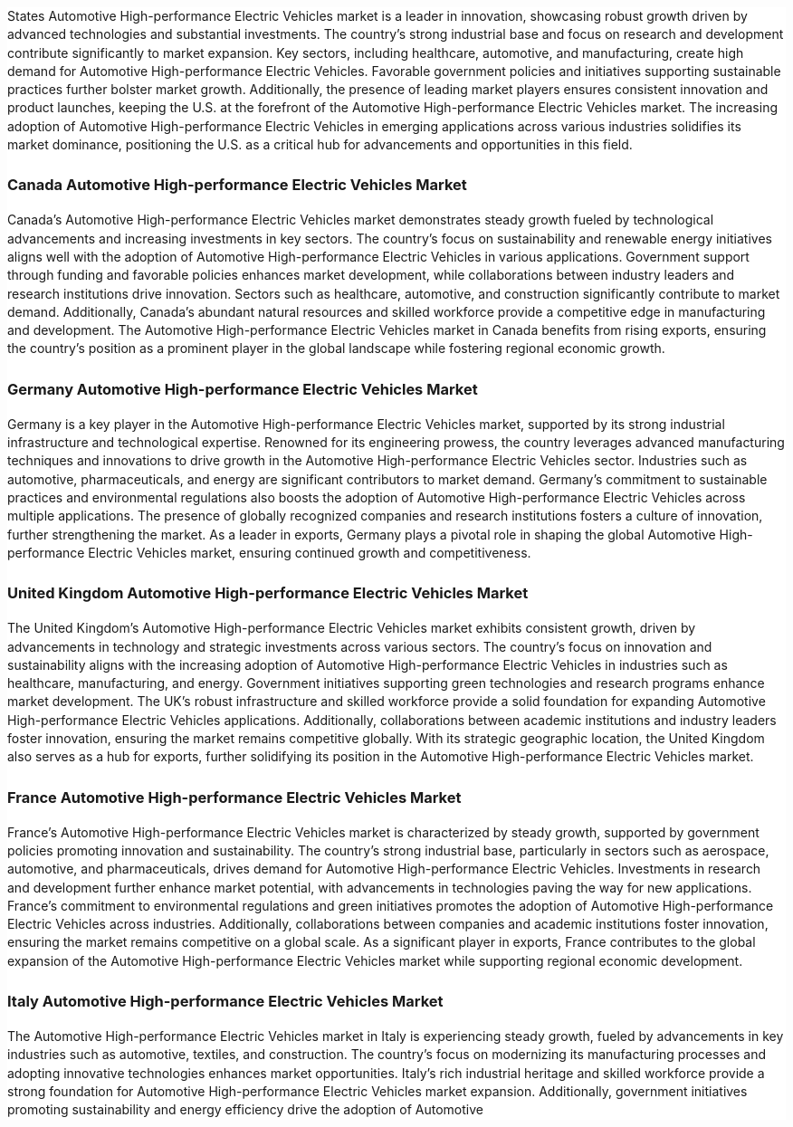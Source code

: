 States Automotive High-performance Electric Vehicles market is a leader in innovation, showcasing robust growth driven by advanced technologies and substantial investments. The country&rsquo;s strong industrial base and focus on research and development contribute significantly to market expansion. Key sectors, including healthcare, automotive, and manufacturing, create high demand for Automotive High-performance Electric Vehicles. Favorable government policies and initiatives supporting sustainable practices further bolster market growth. Additionally, the presence of leading market players ensures consistent innovation and product launches, keeping the U.S. at the forefront of the Automotive High-performance Electric Vehicles market. The increasing adoption of Automotive High-performance Electric Vehicles in emerging applications across various industries solidifies its market dominance, positioning the U.S. as a critical hub for advancements and opportunities in this field.</p><h3>Canada Automotive High-performance Electric Vehicles Market</h3><p>Canada&rsquo;s Automotive High-performance Electric Vehicles market demonstrates steady growth fueled by technological advancements and increasing investments in key sectors. The country&rsquo;s focus on sustainability and renewable energy initiatives aligns well with the adoption of Automotive High-performance Electric Vehicles in various applications. Government support through funding and favorable policies enhances market development, while collaborations between industry leaders and research institutions drive innovation. Sectors such as healthcare, automotive, and construction significantly contribute to market demand. Additionally, Canada&rsquo;s abundant natural resources and skilled workforce provide a competitive edge in manufacturing and development. The Automotive High-performance Electric Vehicles market in Canada benefits from rising exports, ensuring the country&rsquo;s position as a prominent player in the global landscape while fostering regional economic growth.</p><h3>Germany Automotive High-performance Electric Vehicles Market</h3><p>Germany is a key player in the Automotive High-performance Electric Vehicles market, supported by its strong industrial infrastructure and technological expertise. Renowned for its engineering prowess, the country leverages advanced manufacturing techniques and innovations to drive growth in the Automotive High-performance Electric Vehicles sector. Industries such as automotive, pharmaceuticals, and energy are significant contributors to market demand. Germany&rsquo;s commitment to sustainable practices and environmental regulations also boosts the adoption of Automotive High-performance Electric Vehicles across multiple applications. The presence of globally recognized companies and research institutions fosters a culture of innovation, further strengthening the market. As a leader in exports, Germany plays a pivotal role in shaping the global Automotive High-performance Electric Vehicles market, ensuring continued growth and competitiveness.</p><h3>United Kingdom Automotive High-performance Electric Vehicles Market</h3><p>The United Kingdom&rsquo;s Automotive High-performance Electric Vehicles market exhibits consistent growth, driven by advancements in technology and strategic investments across various sectors. The country&rsquo;s focus on innovation and sustainability aligns with the increasing adoption of Automotive High-performance Electric Vehicles in industries such as healthcare, manufacturing, and energy. Government initiatives supporting green technologies and research programs enhance market development. The UK&rsquo;s robust infrastructure and skilled workforce provide a solid foundation for expanding Automotive High-performance Electric Vehicles applications. Additionally, collaborations between academic institutions and industry leaders foster innovation, ensuring the market remains competitive globally. With its strategic geographic location, the United Kingdom also serves as a hub for exports, further solidifying its position in the Automotive High-performance Electric Vehicles market.</p><h3>France Automotive High-performance Electric Vehicles Market</h3><p>France&rsquo;s Automotive High-performance Electric Vehicles market is characterized by steady growth, supported by government policies promoting innovation and sustainability. The country&rsquo;s strong industrial base, particularly in sectors such as aerospace, automotive, and pharmaceuticals, drives demand for Automotive High-performance Electric Vehicles. Investments in research and development further enhance market potential, with advancements in technologies paving the way for new applications. France&rsquo;s commitment to environmental regulations and green initiatives promotes the adoption of Automotive High-performance Electric Vehicles across industries. Additionally, collaborations between companies and academic institutions foster innovation, ensuring the market remains competitive on a global scale. As a significant player in exports, France contributes to the global expansion of the Automotive High-performance Electric Vehicles market while supporting regional economic development.</p><h3>Italy Automotive High-performance Electric Vehicles Market</h3><p>The Automotive High-performance Electric Vehicles market in Italy is experiencing steady growth, fueled by advancements in key industries such as automotive, textiles, and construction. The country&rsquo;s focus on modernizing its manufacturing processes and adopting innovative technologies enhances market opportunities. Italy&rsquo;s rich industrial heritage and skilled workforce provide a strong foundation for Automotive High-performance Electric Vehicles market expansion. Additionally, government initiatives promoting sustainability and energy efficiency drive the adoption of Automotive